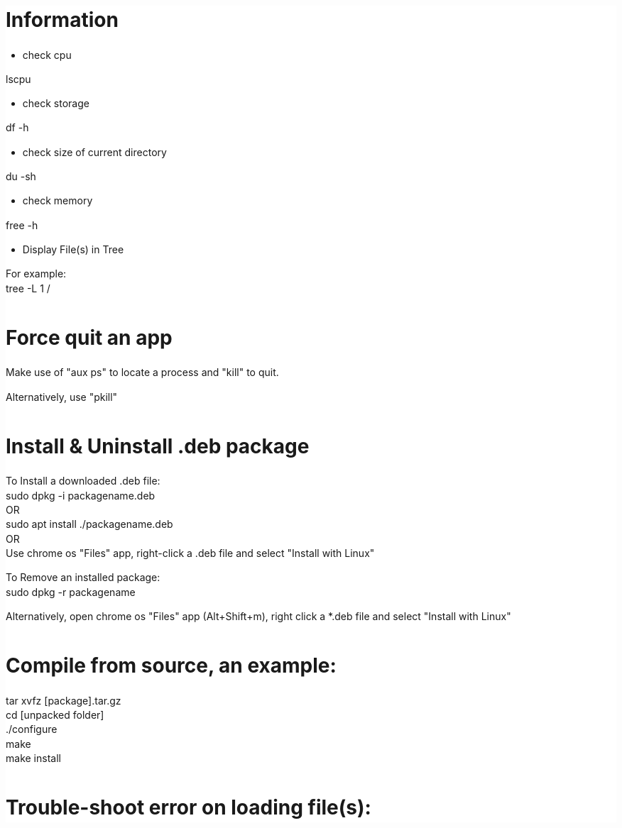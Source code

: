 # Information
* check cpu

lscpu

* check storage

df -h

* check size of current directory

du -sh

* check memory

free -h

* Display File(s) in Tree

For example:<br>
tree -L 1 /

# Force quit an app

Make use of "aux ps" to locate a process and "kill" to quit.

Alternatively, use "pkill"

# Install & Uninstall .deb package

To Install a downloaded .deb file:<br>
sudo dpkg -i packagename.deb<br>
OR<br>
sudo apt install ./packagename.deb<br>
OR<br>
Use chrome os "Files" app, right-click a .deb file and select "Install with Linux"

To Remove an installed package:<br>
sudo dpkg -r packagename<br>

Alternatively, open chrome os "Files" app (Alt+Shift+m), right click a *.deb file and select "Install with Linux"

# Compile from source, an example:

tar xvfz [package].tar.gz<br>
cd [unpacked folder]<br>
./configure<br>
make<br>
make install<br>

# Trouble-shoot error on loading file(s):
